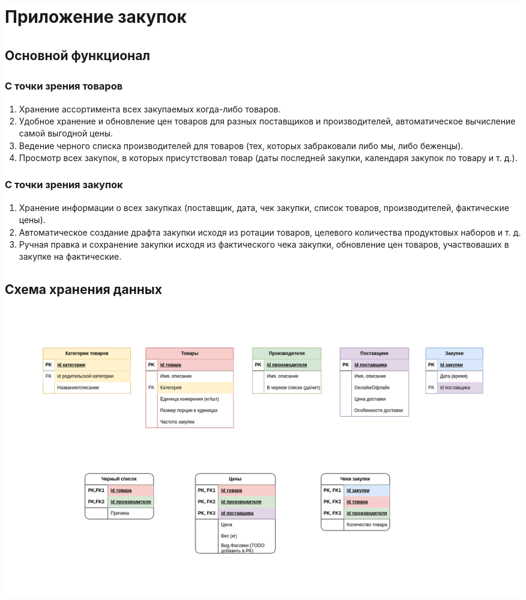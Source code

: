 # Приложение закупок

## Основной функционал
### С точки зрения товаров
1. Хранение ассортимента всех закупаемых когда-либо товаров.
2. Удобное хранение и обновление цен товаров для разных поставщиков и производителей, автоматическое вычисление самой выгодной цены.
3. Ведение черного списка производителей для товаров (тех, которых забраковали либо мы, либо беженцы).
4. Просмотр всех закупок, в которых присутствовал товар (даты последней закупки, календаря закупок по товару и т. д.).
### С точки зрения закупок
1. Хранение информации о всех закупках (поставщик, дата, чек закупки, список товаров, производителей, фактические цены).
2. Автоматическое создание драфта закупки исходя из ротации товаров, целевого количества продуктовых наборов и т. д.
3. Ручная правка и сохранение закупки исходя из фактического чека закупки, обновление цен товаров, участвоваших в закупке на фактические.


## Схема хранения данных

![Схема БД](db_arch.png)
